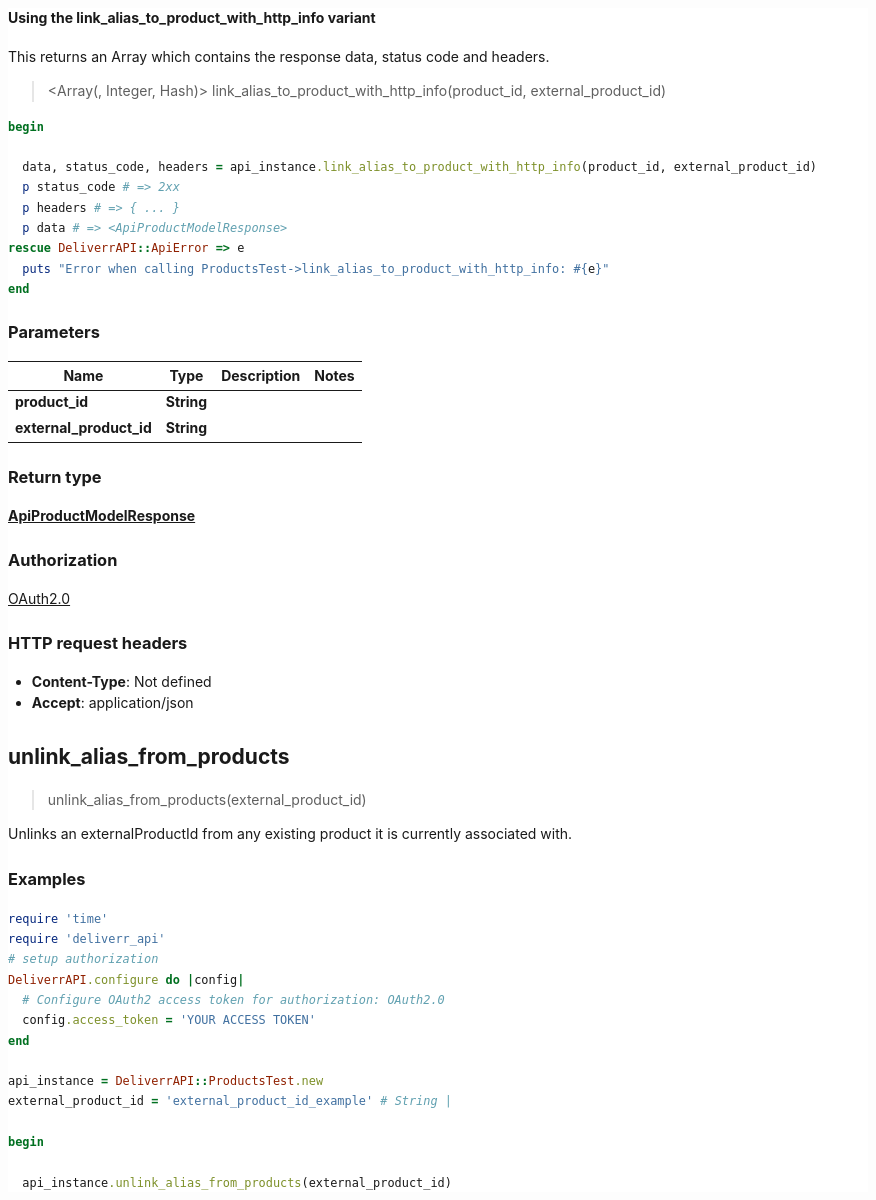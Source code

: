 #### Using the link_alias_to_product_with_http_info variant

This returns an Array which contains the response data, status code and headers.

> <Array(<ApiProductModelResponse>, Integer, Hash)> link_alias_to_product_with_http_info(product_id, external_product_id)

```ruby
begin
  
  data, status_code, headers = api_instance.link_alias_to_product_with_http_info(product_id, external_product_id)
  p status_code # => 2xx
  p headers # => { ... }
  p data # => <ApiProductModelResponse>
rescue DeliverrAPI::ApiError => e
  puts "Error when calling ProductsTest->link_alias_to_product_with_http_info: #{e}"
end
```

### Parameters

| Name | Type | Description | Notes |
| ---- | ---- | ----------- | ----- |
| **product_id** | **String** |  |  |
| **external_product_id** | **String** |  |  |

### Return type

[**ApiProductModelResponse**](ApiProductModelResponse.md)

### Authorization

[OAuth2.0](../README.md#OAuth2.0)

### HTTP request headers

- **Content-Type**: Not defined
- **Accept**: application/json


## unlink_alias_from_products

> unlink_alias_from_products(external_product_id)



Unlinks an externalProductId from any existing product it is currently associated with.

### Examples

```ruby
require 'time'
require 'deliverr_api'
# setup authorization
DeliverrAPI.configure do |config|
  # Configure OAuth2 access token for authorization: OAuth2.0
  config.access_token = 'YOUR ACCESS TOKEN'
end

api_instance = DeliverrAPI::ProductsTest.new
external_product_id = 'external_product_id_example' # String | 

begin
  
  api_instance.unlink_alias_from_products(external_product_id)
```